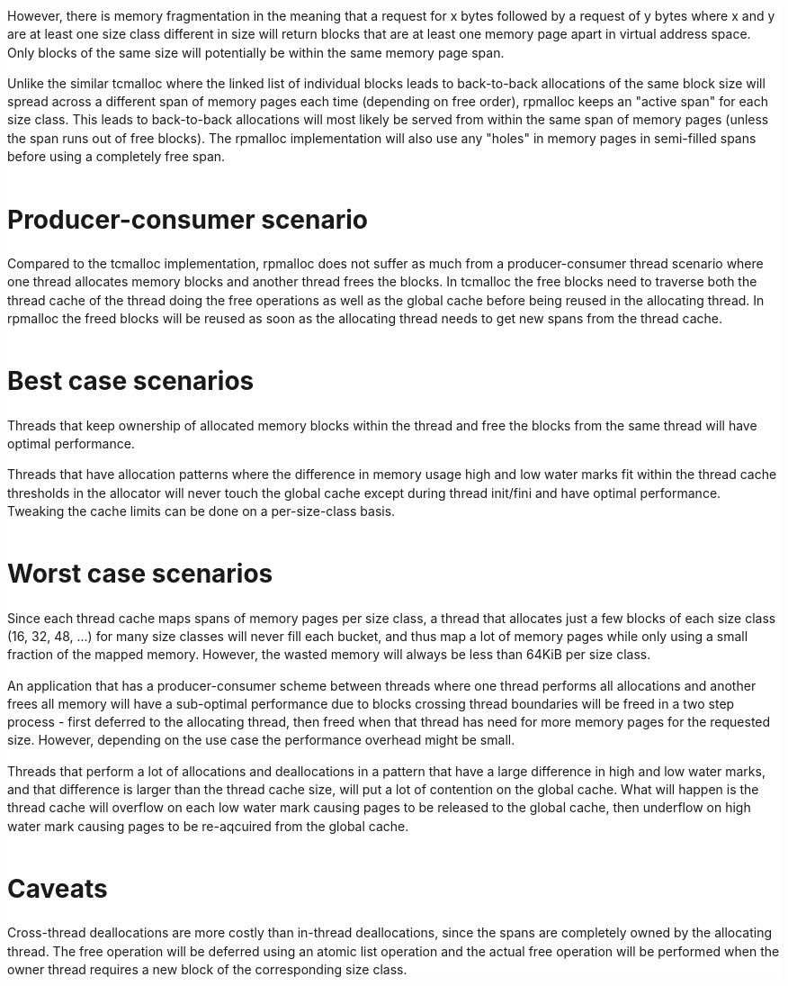 However, there is memory fragmentation in the meaning that a request for x bytes followed by a request of y bytes where x and y are at least one size class different in size will return blocks that are at least one memory page apart in virtual address space. Only blocks of the same size will potentially be within the same memory page span.

Unlike the similar tcmalloc where the linked list of individual blocks leads to back-to-back allocations of the same block size will spread across a different span of memory pages each time (depending on free order), rpmalloc keeps an "active span" for each size class. This leads to back-to-back allocations will most likely be served from within the same span of memory pages (unless the span runs out of free blocks). The rpmalloc implementation will also use any "holes" in memory pages in semi-filled spans before using a completely free span.

# Producer-consumer scenario
Compared to the tcmalloc implementation, rpmalloc does not suffer as much from a producer-consumer thread scenario where one thread allocates memory blocks and another thread frees the blocks. In tcmalloc the free blocks need to traverse both the thread cache of the thread doing the free operations as well as the global cache before being reused in the allocating thread. In rpmalloc the freed blocks will be reused as soon as the allocating thread needs to get new spans from the thread cache.

# Best case scenarios
Threads that keep ownership of allocated memory blocks within the thread and free the blocks from the same thread will have optimal performance.

Threads that have allocation patterns where the difference in memory usage high and low water marks fit within the thread cache thresholds in the allocator will never touch the global cache except during thread init/fini and have optimal performance. Tweaking the cache limits can be done on a per-size-class basis.

# Worst case scenarios
Since each thread cache maps spans of memory pages per size class, a thread that allocates just a few blocks of each size class (16, 32, 48, ...) for many size classes will never fill each bucket, and thus map a lot of memory pages while only using a small fraction of the mapped memory. However, the wasted memory will always be less than 64KiB per size class.

An application that has a producer-consumer scheme between threads where one thread performs all allocations and another frees all memory will have a sub-optimal performance due to blocks crossing thread boundaries will be freed in a two step process - first deferred to the allocating thread, then freed when that thread has need for more memory pages for the requested size. However, depending on the use case the performance overhead might be small.

Threads that perform a lot of allocations and deallocations in a pattern that have a large difference in high and low water marks, and that difference is larger than the thread cache size, will put a lot of contention on the global cache. What will happen is the thread cache will overflow on each low water mark causing pages to be released to the global cache, then underflow on high water mark causing pages to be re-aqcuired from the global cache.

# Caveats
Cross-thread deallocations are more costly than in-thread deallocations, since the spans are completely owned by the allocating thread. The free operation will be deferred using an atomic list operation and the actual free operation will be performed when the owner thread requires a new block of the corresponding size class.
